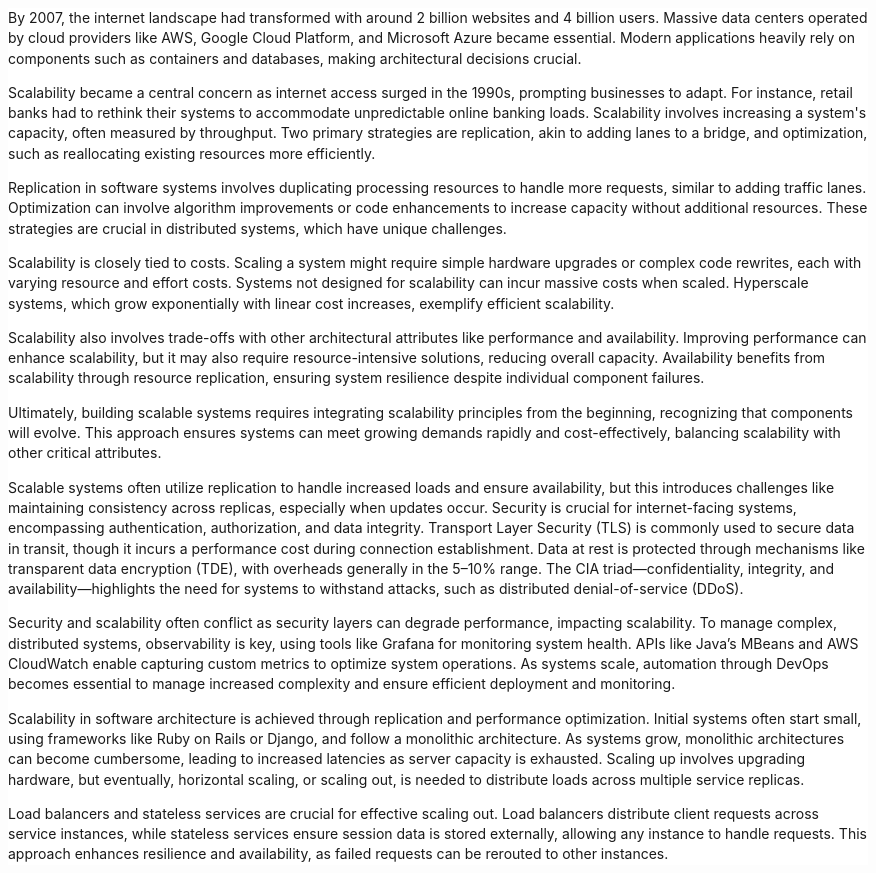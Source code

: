 By 2007, the internet landscape had transformed with around 2 billion websites and 4 billion users. Massive data centers operated by cloud providers like AWS, Google Cloud Platform, and Microsoft Azure became essential. Modern applications heavily rely on components such as containers and databases, making architectural decisions crucial.

Scalability became a central concern as internet access surged in the 1990s, prompting businesses to adapt. For instance, retail banks had to rethink their systems to accommodate unpredictable online banking loads. Scalability involves increasing a system's capacity, often measured by throughput. Two primary strategies are replication, akin to adding lanes to a bridge, and optimization, such as reallocating existing resources more efficiently.

Replication in software systems involves duplicating processing resources to handle more requests, similar to adding traffic lanes. Optimization can involve algorithm improvements or code enhancements to increase capacity without additional resources. These strategies are crucial in distributed systems, which have unique challenges.

Scalability is closely tied to costs. Scaling a system might require simple hardware upgrades or complex code rewrites, each with varying resource and effort costs. Systems not designed for scalability can incur massive costs when scaled. Hyperscale systems, which grow exponentially with linear cost increases, exemplify efficient scalability.

Scalability also involves trade-offs with other architectural attributes like performance and availability. Improving performance can enhance scalability, but it may also require resource-intensive solutions, reducing overall capacity. Availability benefits from scalability through resource replication, ensuring system resilience despite individual component failures.

Ultimately, building scalable systems requires integrating scalability principles from the beginning, recognizing that components will evolve. This approach ensures systems can meet growing demands rapidly and cost-effectively, balancing scalability with other critical attributes.



Scalable systems often utilize replication to handle increased loads and ensure availability, but this introduces challenges like maintaining consistency across replicas, especially when updates occur. Security is crucial for internet-facing systems, encompassing authentication, authorization, and data integrity. Transport Layer Security (TLS) is commonly used to secure data in transit, though it incurs a performance cost during connection establishment. Data at rest is protected through mechanisms like transparent data encryption (TDE), with overheads generally in the 5–10% range. The CIA triad—confidentiality, integrity, and availability—highlights the need for systems to withstand attacks, such as distributed denial-of-service (DDoS).

Security and scalability often conflict as security layers can degrade performance, impacting scalability. To manage complex, distributed systems, observability is key, using tools like Grafana for monitoring system health. APIs like Java’s MBeans and AWS CloudWatch enable capturing custom metrics to optimize system operations. As systems scale, automation through DevOps becomes essential to manage increased complexity and ensure efficient deployment and monitoring.

Scalability in software architecture is achieved through replication and performance optimization. Initial systems often start small, using frameworks like Ruby on Rails or Django, and follow a monolithic architecture. As systems grow, monolithic architectures can become cumbersome, leading to increased latencies as server capacity is exhausted. Scaling up involves upgrading hardware, but eventually, horizontal scaling, or scaling out, is needed to distribute loads across multiple service replicas.

Load balancers and stateless services are crucial for effective scaling out. Load balancers distribute client requests across service instances, while stateless services ensure session data is stored externally, allowing any instance to handle requests. This approach enhances resilience and availability, as failed requests can be rerouted to other instances.

